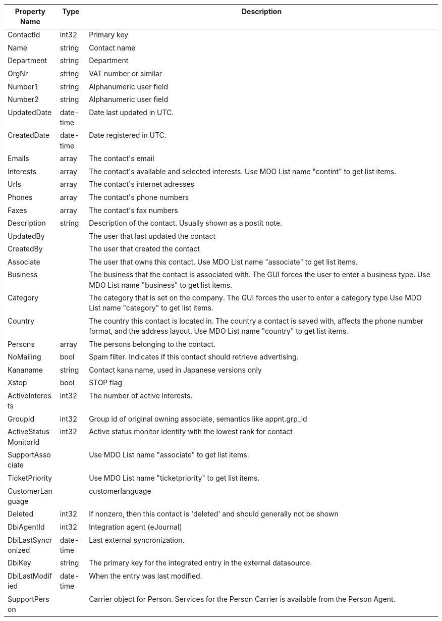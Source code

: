 | Property Name | Type |  Description |
|----------------|------|--------------|
| ContactId | int32 | Primary key |
| Name | string | Contact name |
| Department | string | Department |
| OrgNr | string | VAT number or similar |
| Number1 | string | Alphanumeric user field |
| Number2 | string | Alphanumeric user field |
| UpdatedDate | date-time | Date last updated  in UTC. |
| CreatedDate | date-time | Date registered  in UTC. |
| Emails | array | The contact's email |
| Interests | array | The contact's available and selected interests.  <para>Use MDO List name "contint" to get list items.</para> |
| Urls | array | The contact's internet adresses |
| Phones | array | The contact's phone numbers |
| Faxes | array | The contact's fax numbers |
| Description | string | Description of the contact. Usually shown as a postit note. |
| UpdatedBy |  | The user that last updated the contact |
| CreatedBy |  | The user that created the contact |
| Associate |  | The user that owns this contact.  <para>Use MDO List name "associate" to get list items.</para> |
| Business |  | The business that the contact is associated with. The GUI forces the user to enter a business type.  <para>Use MDO List name "business" to get list items.</para> |
| Category |  | The category that is set on the company. The GUI forces the user to enter a category type  <para>Use MDO List name "category" to get list items.</para> |
| Country |  | The country this contact is located in. The country a contact is saved with, affects the phone number format, and the address layout.  <para>Use MDO List name "country" to get list items.</para> |
| Persons | array | The persons belonging to the contact. |
| NoMailing | bool | Spam filter. Indicates if this contact should retrieve advertising. |
| Kananame | string | Contact kana name, used in Japanese versions only |
| Xstop | bool | STOP flag |
| ActiveInterests | int32 | The number of active interests. |
| GroupId | int32 | Group id of original owning associate, semantics like appnt.grp_id |
| ActiveStatusMonitorId | int32 | Active status monitor identity with the lowest rank for contact |
| SupportAssociate |  | <para>Use MDO List name "associate" to get list items.</para> |
| TicketPriority |  | <para>Use MDO List name "ticketpriority" to get list items.</para> |
| CustomerLanguage |  | customerlanguage |
| Deleted | int32 | If nonzero, then this contact is 'deleted' and should generally not be shown |
| DbiAgentId | int32 | Integration agent (eJournal) |
| DbiLastSyncronized | date-time | Last external syncronization. |
| DbiKey | string | The primary key for the integrated entry in the external datasource. |
| DbiLastModified | date-time | When the entry was last modified. |
| SupportPerson |  | Carrier object for Person. Services for the Person Carrier is available from the <see cref="T:SuperOffice.CRM.Services.IPersonAgent">Person Agent</see>. |